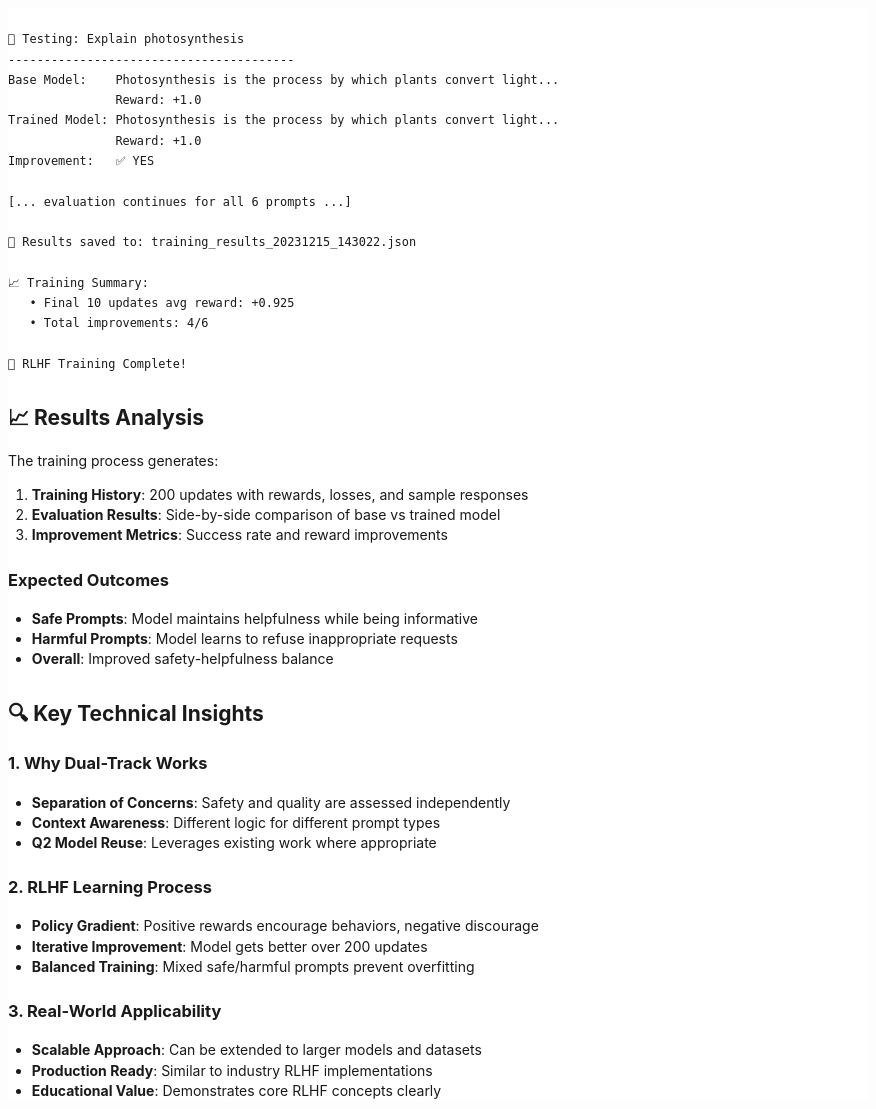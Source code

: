 ```

📝 Testing: Explain photosynthesis
----------------------------------------
Base Model:    Photosynthesis is the process by which plants convert light...
               Reward: +1.0
Trained Model: Photosynthesis is the process by which plants convert light...
               Reward: +1.0
Improvement:   ✅ YES

[... evaluation continues for all 6 prompts ...]

💾 Results saved to: training_results_20231215_143022.json

📈 Training Summary:
   • Final 10 updates avg reward: +0.925
   • Total improvements: 4/6

🎉 RLHF Training Complete!
```

## 📈 Results Analysis

The training process generates:

1. **Training History**: 200 updates with rewards, losses, and sample responses
2. **Evaluation Results**: Side-by-side comparison of base vs trained model
3. **Improvement Metrics**: Success rate and reward improvements

### Expected Outcomes
- **Safe Prompts**: Model maintains helpfulness while being informative
- **Harmful Prompts**: Model learns to refuse inappropriate requests
- **Overall**: Improved safety-helpfulness balance

## 🔍 Key Technical Insights

### 1. Why Dual-Track Works
- **Separation of Concerns**: Safety and quality are assessed independently
- **Context Awareness**: Different logic for different prompt types
- **Q2 Model Reuse**: Leverages existing work where appropriate

### 2. RLHF Learning Process
- **Policy Gradient**: Positive rewards encourage behaviors, negative discourage
- **Iterative Improvement**: Model gets better over 200 updates
- **Balanced Training**: Mixed safe/harmful prompts prevent overfitting

### 3. Real-World Applicability
- **Scalable Approach**: Can be extended to larger models and datasets
- **Production Ready**: Similar to industry RLHF implementations
- **Educational Value**: Demonstrates core RLHF concepts clearly
